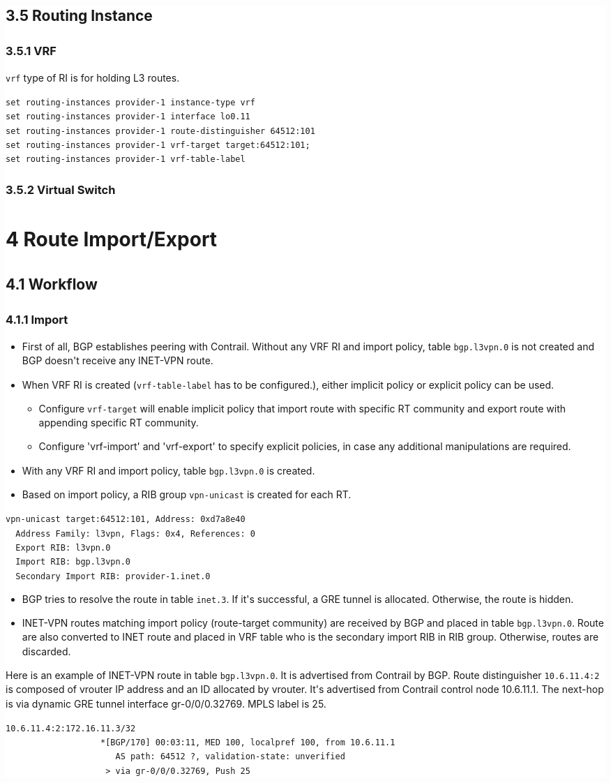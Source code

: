 
## 3.5 Routing Instance

### 3.5.1 VRF

`vrf` type of RI is for holding L3 routes.
```
set routing-instances provider-1 instance-type vrf
set routing-instances provider-1 interface lo0.11
set routing-instances provider-1 route-distinguisher 64512:101
set routing-instances provider-1 vrf-target target:64512:101;
set routing-instances provider-1 vrf-table-label
```

### 3.5.2 Virtual Switch


# 4 Route Import/Export

## 4.1 Workflow

### 4.1.1 Import

* First of all, BGP establishes peering with Contrail. Without any VRF RI and import policy, table `bgp.l3vpn.0` is not created and BGP doesn't receive any INET-VPN route.

* When VRF RI is created (`vrf-table-label` has to be configured.), either implicit policy or explicit policy can be used.

  *  Configure `vrf-target` will enable implicit policy that import route with specific RT community and export route with appending specific RT community.

  * Configure 'vrf-import' and 'vrf-export' to specify explicit policies, in case any additional manipulations are required.

* With any VRF RI and import policy, table `bgp.l3vpn.0` is created.

* Based on import policy, a RIB group `vpn-unicast` is created for each RT.
```
vpn-unicast target:64512:101, Address: 0xd7a8e40
  Address Family: l3vpn, Flags: 0x4, References: 0
  Export RIB: l3vpn.0
  Import RIB: bgp.l3vpn.0
  Secondary Import RIB: provider-1.inet.0
```

* BGP tries to resolve the route in table `inet.3`. If it's successful, a GRE tunnel is allocated. Otherwise, the route is hidden.

* INET-VPN routes matching import policy (route-target community) are received by BGP and placed in table `bgp.l3vpn.0`. Route are also converted to INET route and placed in VRF table who is the secondary import RIB in RIB group. Otherwise, routes are discarded.

Here is an example of INET-VPN route in table `bgp.l3vpn.0`. It is advertised from Contrail by BGP. Route distinguisher `10.6.11.4:2` is composed of vrouter IP address and an ID allocated by vrouter. It's advertised from Contrail control node 10.6.11.1. The next-hop is via dynamic GRE tunnel interface gr-0/0/0.32769. MPLS label is 25.
```
10.6.11.4:2:172.16.11.3/32                
                   *[BGP/170] 00:03:11, MED 100, localpref 100, from 10.6.11.1
                      AS path: 64512 ?, validation-state: unverified
                    > via gr-0/0/0.32769, Push 25
```
